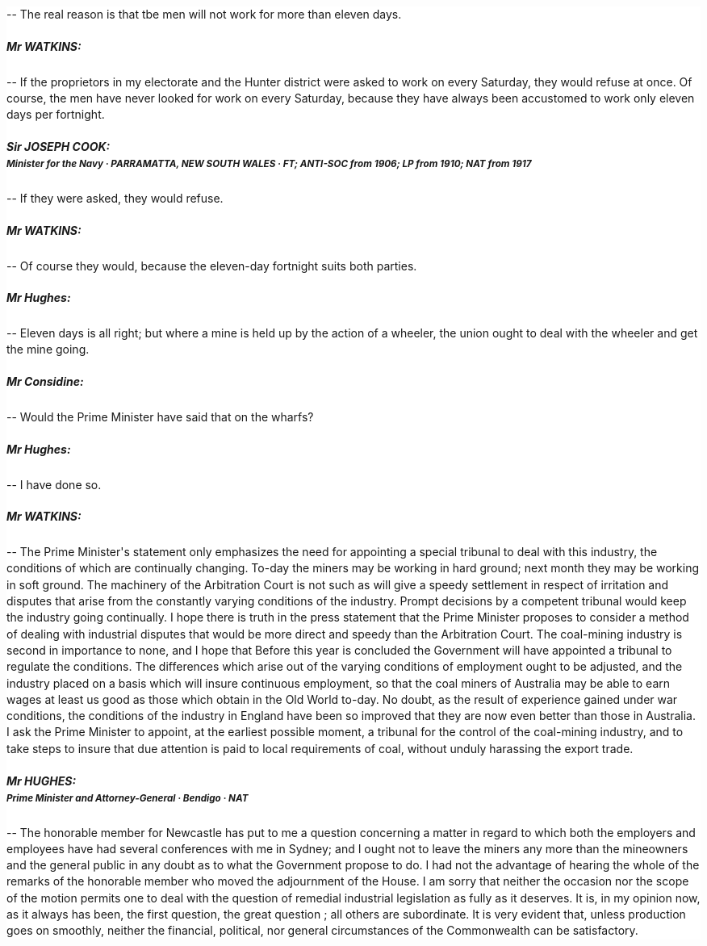 -- The real reason is that tbe men will not work for more than eleven days. 

##### Mr WATKINS:

-- If the proprietors in my electorate and the Hunter district were asked to work on every Saturday, they would refuse at once. Of course, the men have never looked for work on every Saturday, because they have always been accustomed to work only eleven days per fortnight. 

##### Sir JOSEPH COOK:<br><small class="text-muted">Minister for the Navy &middot; PARRAMATTA, NEW SOUTH WALES &middot; FT; ANTI-SOC from 1906; LP from 1910; NAT from 1917</small>

-- If they were asked, they would refuse. 

##### Mr WATKINS:

-- Of course they would, because the eleven-day fortnight suits both parties. 

##### Mr Hughes:

-- Eleven days is all right; but where a mine is held up by the action of a wheeler, the union ought to deal with the wheeler and get the mine going. 

##### Mr Considine:

-- Would the Prime Minister have said that on the wharfs? 

##### Mr Hughes:

-- I have done so. 

##### Mr WATKINS:

-- The Prime Minister's statement only emphasizes the need for appointing a special tribunal to deal with this industry, the conditions of which are continually changing. To-day the miners may be working in hard ground; next month they may be working in soft ground. The machinery of the Arbitration Court is not such as will give a speedy settlement in respect of irritation and disputes that arise from the constantly varying conditions of the industry. Prompt decisions by a competent tribunal would keep the industry going continually. I hope there is truth in the press statement that the Prime Minister proposes to consider a method of dealing with industrial disputes that would be more direct and speedy than the Arbitration Court. The coal-mining industry is second in importance to none, and I hope that Before this year is concluded the Government will have appointed a tribunal to regulate the conditions. The differences which arise out of the varying conditions of employment ought to be adjusted, and the industry placed on a basis which will insure continuous employment, so that the coal  miners of Australia may be able to earn wages at least us good as those which obtain in the Old World to-day. No doubt, as the result of experience gained under war conditions, the conditions of the industry in England have been so improved that they are now even better than those in Australia. I ask the Prime Minister to appoint, at the earliest possible moment, a tribunal for the control of the coal-mining industry, and to take steps to insure that due attention is paid to local requirements of coal, without unduly harassing the export trade. 

##### Mr HUGHES:<br><small class="text-muted">Prime Minister and Attorney-General &middot; Bendigo &middot; NAT</small>

--  The honorable member for Newcastle has put to me a question concerning a matter in regard to which both the employers and employees have had several conferences with me in Sydney; and I ought not to leave the miners any more than the mineowners and the general public in any doubt as to what the Government propose to do. I had not the advantage of hearing the whole of the remarks of the honorable member who moved the adjournment of the House. I am sorry that neither the occasion nor the scope of the motion permits one to deal with the question of remedial industrial legislation as fully as it deserves. It is, in my opinion now, as it always has been, the first question, the great question ; all others are subordinate. It is very evident that, unless production goes on smoothly, neither the financial, political, nor general circumstances of the Commonwealth can be satisfactory. 
